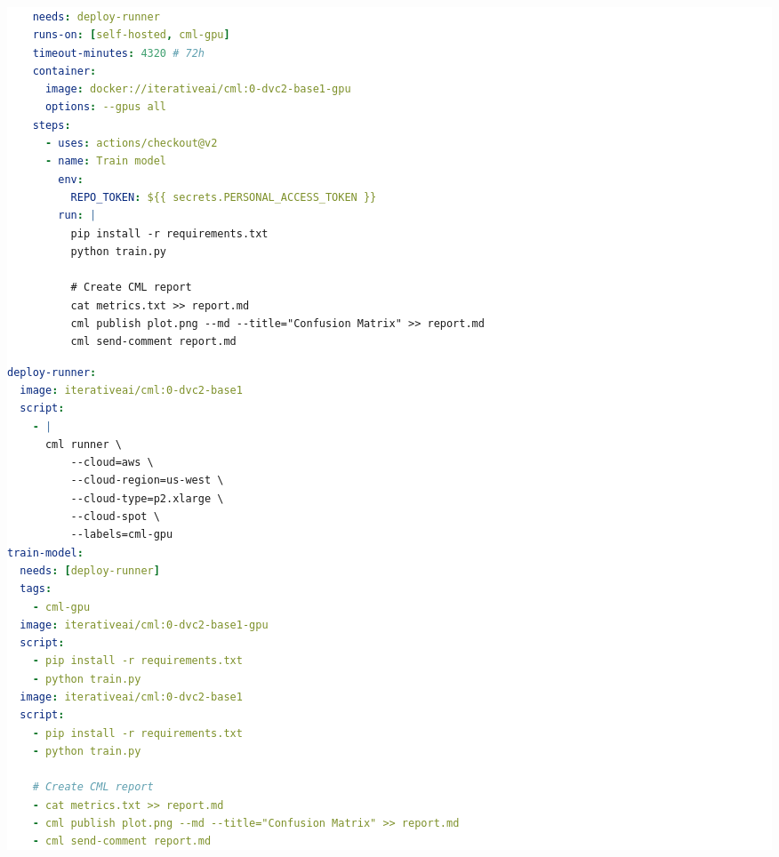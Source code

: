 ```yaml
    needs: deploy-runner
    runs-on: [self-hosted, cml-gpu]
    timeout-minutes: 4320 # 72h
    container:
      image: docker://iterativeai/cml:0-dvc2-base1-gpu
      options: --gpus all
    steps:
      - uses: actions/checkout@v2
      - name: Train model
        env:
          REPO_TOKEN: ${{ secrets.PERSONAL_ACCESS_TOKEN }}
        run: |
          pip install -r requirements.txt
          python train.py

          # Create CML report
          cat metrics.txt >> report.md
          cml publish plot.png --md --title="Confusion Matrix" >> report.md
          cml send-comment report.md
```

</tab>
<tab title="GitLab">

```yaml
deploy-runner:
  image: iterativeai/cml:0-dvc2-base1
  script:
    - |
      cml runner \
          --cloud=aws \
          --cloud-region=us-west \
          --cloud-type=p2.xlarge \
          --cloud-spot \
          --labels=cml-gpu
train-model:
  needs: [deploy-runner]
  tags:
    - cml-gpu
  image: iterativeai/cml:0-dvc2-base1-gpu
  script:
    - pip install -r requirements.txt
    - python train.py
  image: iterativeai/cml:0-dvc2-base1
  script:
    - pip install -r requirements.txt
    - python train.py

    # Create CML report
    - cat metrics.txt >> report.md
    - cml publish plot.png --md --title="Confusion Matrix" >> report.md
    - cml send-comment report.md
```
